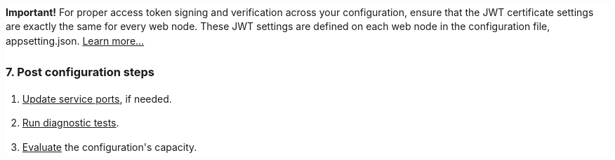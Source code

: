 **Important!** For proper access token signing and verification across your configuration, ensure that the JWT certificate settings are exactly the same for every web node.  These JWT settings are defined on each web node in the configuration file, appsetting.json. [Learn more...](../operationalize/configure-authentication.md#ldap-jwt)

### 7. Post configuration steps

1. [Update service ports](../operationalize/configure-use-admin-utility.md#ports), if needed.

1. [Run diagnostic tests](../operationalize/configure-run-diagnostics.md).

1. [Evaluate](../operationalize/configure-evaluate-capacity.md) the configuration's capacity.

